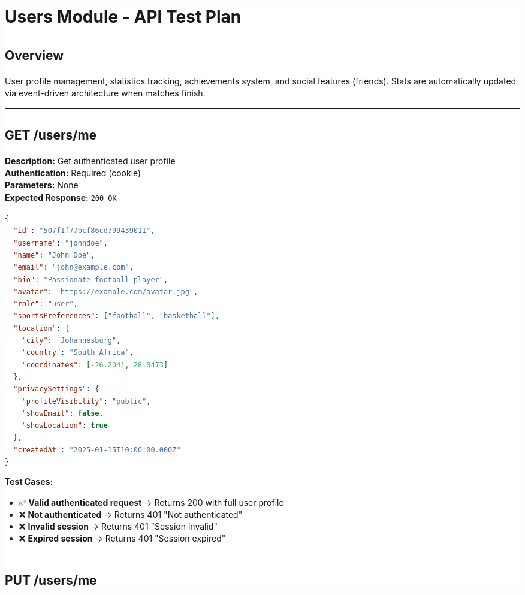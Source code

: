 # Users Module - API Test Plan

## Overview

User profile management, statistics tracking, achievements system, and social features (friends). Stats are automatically updated via event-driven architecture when matches finish.

---

## GET /users/me

**Description:** Get authenticated user profile  
**Authentication:** Required (cookie)  
**Parameters:** None  
**Expected Response:** `200 OK`

```json
{
  "id": "507f1f77bcf86cd799439011",
  "username": "johndoe",
  "name": "John Doe",
  "email": "john@example.com",
  "bio": "Passionate football player",
  "avatar": "https://example.com/avatar.jpg",
  "role": "user",
  "sportsPreferences": ["football", "basketball"],
  "location": {
    "city": "Johannesburg",
    "country": "South Africa",
    "coordinates": [-26.2041, 28.0473]
  },
  "privacySettings": {
    "profileVisibility": "public",
    "showEmail": false,
    "showLocation": true
  },
  "createdAt": "2025-01-15T10:00:00.000Z"
}
```

**Test Cases:**

- ✅ **Valid authenticated request** → Returns 200 with full user profile
- ❌ **Not authenticated** → Returns 401 "Not authenticated"
- ❌ **Invalid session** → Returns 401 "Session invalid"
- ❌ **Expired session** → Returns 401 "Session expired"

---

## PUT /users/me
